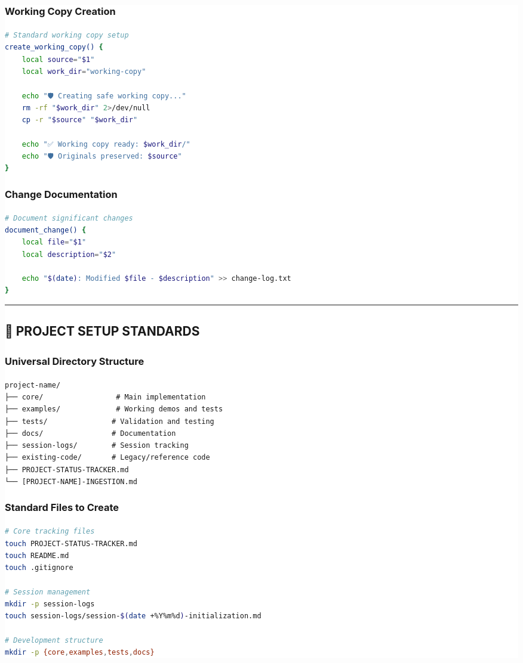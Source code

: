 ### **Working Copy Creation**
```bash
# Standard working copy setup
create_working_copy() {
    local source="$1"
    local work_dir="working-copy"
    
    echo "🛡️ Creating safe working copy..."
    rm -rf "$work_dir" 2>/dev/null
    cp -r "$source" "$work_dir"
    
    echo "✅ Working copy ready: $work_dir/"
    echo "🛡️ Originals preserved: $source"
}
```

### **Change Documentation**
```bash
# Document significant changes
document_change() {
    local file="$1"
    local description="$2"
    
    echo "$(date): Modified $file - $description" >> change-log.txt
}
```

---

## 🔧 PROJECT SETUP STANDARDS

### **Universal Directory Structure**
```
project-name/
├── core/                 # Main implementation
├── examples/             # Working demos and tests
├── tests/               # Validation and testing
├── docs/                # Documentation
├── session-logs/        # Session tracking
├── existing-code/       # Legacy/reference code
├── PROJECT-STATUS-TRACKER.md
└── [PROJECT-NAME]-INGESTION.md
```

### **Standard Files to Create**
```bash
# Core tracking files
touch PROJECT-STATUS-TRACKER.md
touch README.md
touch .gitignore

# Session management
mkdir -p session-logs
touch session-logs/session-$(date +%Y%m%d)-initialization.md

# Development structure
mkdir -p {core,examples,tests,docs}
```
